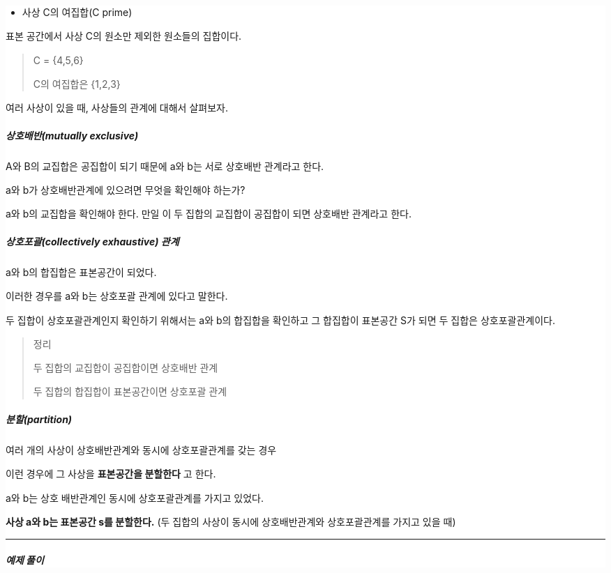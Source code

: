 

- 사상 C의 여집합(C prime)

표본 공간에서 사상 C의 원소만 제외한 원소들의 집합이다.

> C = {4,5,6}
>
> C의 여집합은 {1,2,3}



여러 사상이 있을 때, 사상들의 관계에 대해서 살펴보자.



##### 상호배반(mutually exclusive)



A와 B의 교집합은 공집합이 되기 때문에 a와 b는 서로 상호배반 관계라고 한다.

a와 b가 상호배반관계에 있으려면 무엇을 확인해야 하는가?

a와 b의 교집합을 확인해야 한다. 만일 이 두 집합의 교집합이 공집합이 되면 상호배반 관계라고 한다.



##### 상호포괄(collectively exhaustive) 관계



a와 b의 합집합은 표본공간이 되었다.

이러한 경우를 a와 b는 상호포괄 관계에 있다고 말한다.

두 집합이 상호포괄관계인지 확인하기 위해서는 a와 b의 합집합을 확인하고 그 합집합이 표본공간 S가 되면 두 집합은 상호포괄관계이다.



> 정리
>
> 두 집합의 교집합이 공집합이면 상호배반 관계
>
> 두 집합의 합집합이 표본공간이면 상호포괄 관계



##### 분할(partition)



여러 개의 사상이 상호배반관계와 동시에 상호포괄관계를 갖는 경우

이런 경우에 그 사상을 **표본공간을 분할한다** 고 한다.



a와 b는 상호 배반관계인 동시에 상호포괄관계를 가지고 있었다.

**사상 a와 b는 표본공간 s를 분할한다.** (두 집합의 사상이 동시에 상호배반관계와 상호포괄관계를 가지고 있을 때)



<hr>

##### 예제 풀이

